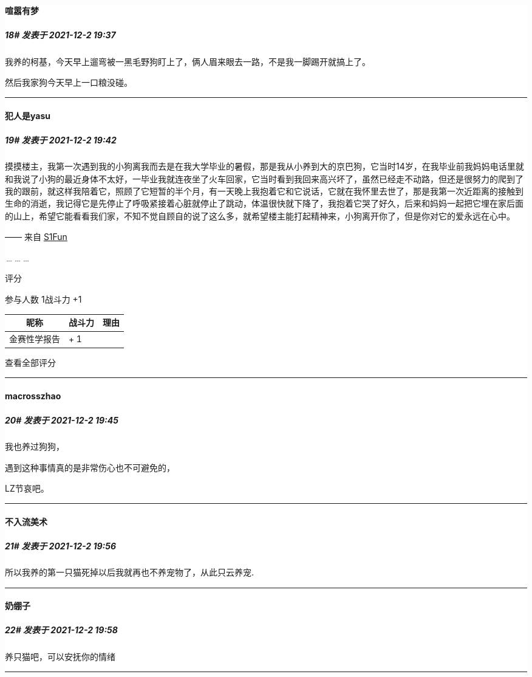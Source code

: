 ####  喧嚣有梦  
##### 18#       发表于 2021-12-2 19:37

我养的柯基，今天早上遛弯被一黑毛野狗盯上了，俩人眉来眼去一路，不是我一脚踢开就搞上了。

然后我家狗今天早上一口粮没碰。

*****

####  犯人是yasu  
##### 19#       发表于 2021-12-2 19:42

摸摸楼主，我第一次遇到我的小狗离我而去是在我大学毕业的暑假，那是我从小养到大的京巴狗，它当时14岁，在我毕业前我妈妈电话里就和我说了小狗的最近身体不太好，一毕业我就连夜坐了火车回家，它当时看到我回来高兴坏了，虽然已经走不动路，但还是很努力的爬到了我的跟前，就这样我陪着它，照顾了它短暂的半个月，有一天晚上我抱着它和它说话，它就在我怀里去世了，那是我第一次近距离的接触到生命的消逝，我记得它是先停止了呼吸紧接着心脏就停止了跳动，体温很快就下降了，我抱着它哭了好久，后来和妈妈一起把它埋在家后面的山上，希望它能看看我们家，不知不觉自顾自的说了这么多，就希望楼主能打起精神来，小狗离开你了，但是你对它的爱永远在心中。

—— 来自 [S1Fun](https://s1fun.koalcat.com)

﹍﹍﹍

评分

 参与人数 1战斗力 +1

|昵称|战斗力|理由|
|----|---|---|
| 金赛性学报告| + 1||

查看全部评分

*****

####  macrosszhao  
##### 20#       发表于 2021-12-2 19:45

我也养过狗狗，

遇到这种事情真的是非常伤心也不可避免的，

LZ节哀吧。

*****

####  不入流美术  
##### 21#       发表于 2021-12-2 19:56

所以我养的第一只猫死掉以后我就再也不养宠物了，从此只云养宠.

*****

####  奶绷子  
##### 22#       发表于 2021-12-2 19:58

养只猫吧，可以安抚你的情绪

*****
